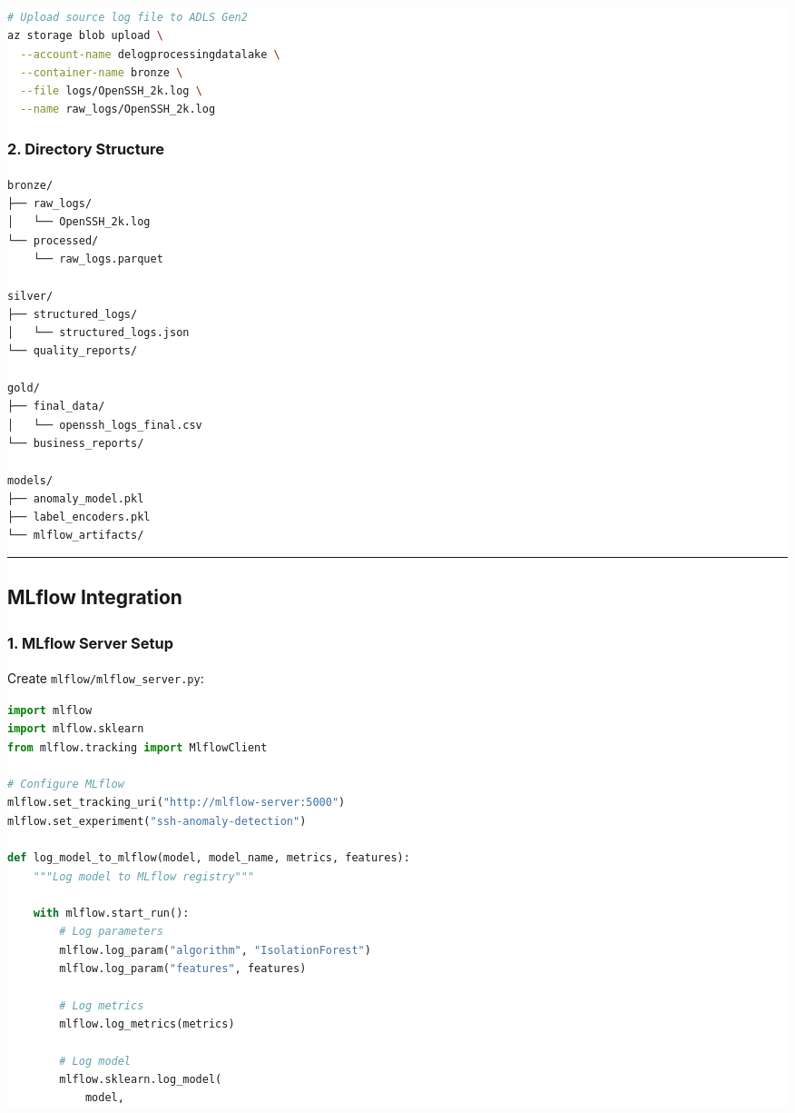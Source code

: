 ```bash
# Upload source log file to ADLS Gen2
az storage blob upload \
  --account-name delogprocessingdatalake \
  --container-name bronze \
  --file logs/OpenSSH_2k.log \
  --name raw_logs/OpenSSH_2k.log
```

### 2. Directory Structure

```
bronze/
├── raw_logs/
│   └── OpenSSH_2k.log
└── processed/
    └── raw_logs.parquet

silver/
├── structured_logs/
│   └── structured_logs.json
└── quality_reports/

gold/
├── final_data/
│   └── openssh_logs_final.csv
└── business_reports/

models/
├── anomaly_model.pkl
├── label_encoders.pkl
└── mlflow_artifacts/
```

---

## MLflow Integration

### 1. MLflow Server Setup

Create `mlflow/mlflow_server.py`:

```python
import mlflow
import mlflow.sklearn
from mlflow.tracking import MlflowClient

# Configure MLflow
mlflow.set_tracking_uri("http://mlflow-server:5000")
mlflow.set_experiment("ssh-anomaly-detection")

def log_model_to_mlflow(model, model_name, metrics, features):
    """Log model to MLflow registry"""
    
    with mlflow.start_run():
        # Log parameters
        mlflow.log_param("algorithm", "IsolationForest")
        mlflow.log_param("features", features)
        
        # Log metrics
        mlflow.log_metrics(metrics)
        
        # Log model
        mlflow.sklearn.log_model(
            model, 
```